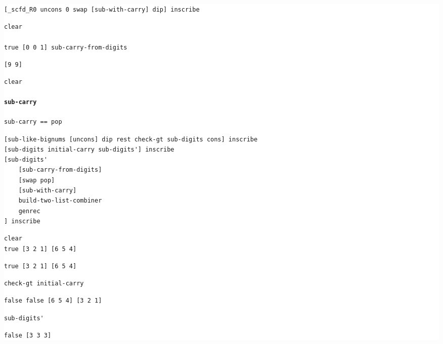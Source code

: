     


```Joy
[_scfd_R0 uncons 0 swap [sub-with-carry] dip] inscribe
```

    


```Joy
clear

true [0 0 1] sub-carry-from-digits
```

    [9 9]


```Joy
clear
```

    

#### `sub-carry`

    sub-carry == pop


```Joy
[sub-like-bignums [uncons] dip rest check-gt sub-digits cons] inscribe
[sub-digits initial-carry sub-digits'] inscribe
[sub-digits'
    [sub-carry-from-digits]
    [swap pop]
    [sub-with-carry]
    build-two-list-combiner
    genrec
] inscribe
```

    


```Joy
clear
true [3 2 1] [6 5 4]
```

    true [3 2 1] [6 5 4]


```Joy
check-gt initial-carry
```

    false false [6 5 4] [3 2 1]


```Joy
sub-digits'
```

    false [3 3 3]
